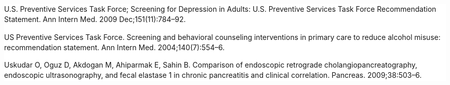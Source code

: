 U.S. Preventive Services Task Force; Screening for Depression in Adults: U.S. Preventive Services Task Force Recommendation Statement. Ann Intern Med. 2009 Dec;151(11):784–92.

US Preventive Services Task Force. Screening and behavioral counseling interventions in primary care to reduce alcohol misuse: recommendation statement. Ann Intern Med. 2004;140(7):554–6.

Uskudar O, Oguz D, Akdogan M, Ahiparmak E, Sahin B. Comparison of endoscopic retrograde cholangiopancreatography, endoscopic ultrasonography, and fecal elastase 1 in chronic pancreatitis and clinical correlation. Pancreas. 2009;38:503–6.

